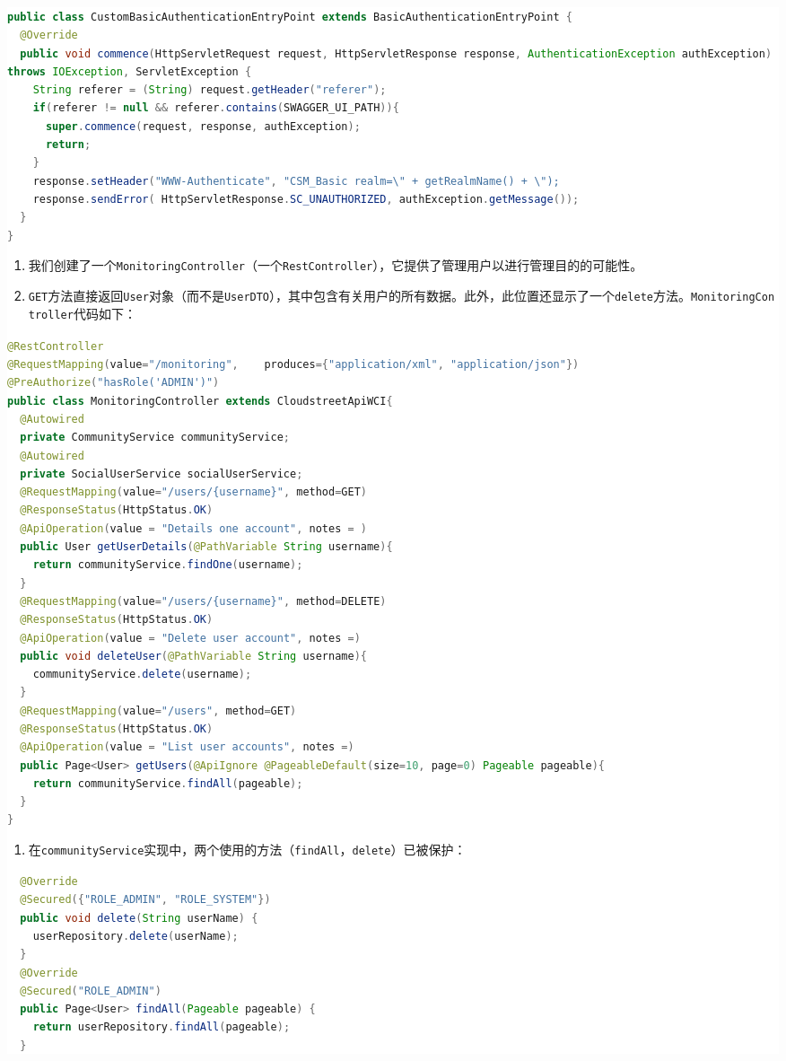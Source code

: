 ```java
public class CustomBasicAuthenticationEntryPoint extends BasicAuthenticationEntryPoint {
  @Override
  public void commence(HttpServletRequest request, HttpServletResponse response, AuthenticationException authException) throws IOException, ServletException {
    String referer = (String) request.getHeader("referer");
    if(referer != null && referer.contains(SWAGGER_UI_PATH)){
      super.commence(request, response, authException);
      return;
    }
    response.setHeader("WWW-Authenticate", "CSM_Basic realm=\" + getRealmName() + \");
    response.sendError( HttpServletResponse.SC_UNAUTHORIZED, authException.getMessage());
  }
}
```

1.  我们创建了一个`MonitoringController`（一个`RestController`），它提供了管理用户以进行管理目的的可能性。

1.  `GET`方法直接返回`User`对象（而不是`UserDTO`），其中包含有关用户的所有数据。此外，此位置还显示了一个`delete`方法。`MonitoringController`代码如下：

```java
@RestController
@RequestMapping(value="/monitoring", 	produces={"application/xml", "application/json"})
@PreAuthorize("hasRole('ADMIN')")
public class MonitoringController extends CloudstreetApiWCI{
  @Autowired
  private CommunityService communityService;
  @Autowired
  private SocialUserService socialUserService;
  @RequestMapping(value="/users/{username}", method=GET)
  @ResponseStatus(HttpStatus.OK)
  @ApiOperation(value = "Details one account", notes = )
  public User getUserDetails(@PathVariable String username){
    return communityService.findOne(username);
  }
  @RequestMapping(value="/users/{username}", method=DELETE)
  @ResponseStatus(HttpStatus.OK)
  @ApiOperation(value = "Delete user account", notes =)
  public void deleteUser(@PathVariable String username){
    communityService.delete(username);
  }
  @RequestMapping(value="/users", method=GET)
  @ResponseStatus(HttpStatus.OK)
  @ApiOperation(value = "List user accounts", notes =)
  public Page<User> getUsers(@ApiIgnore @PageableDefault(size=10, page=0) Pageable pageable){
    return communityService.findAll(pageable);
  }
}
```

1.  在`communityService`实现中，两个使用的方法（`findAll`，`delete`）已被保护：

```java
  @Override
  @Secured({"ROLE_ADMIN", "ROLE_SYSTEM"})
  public void delete(String userName) {
    userRepository.delete(userName);
  }
  @Override
  @Secured("ROLE_ADMIN")
  public Page<User> findAll(Pageable pageable) {
    return userRepository.findAll(pageable);
  }
```

